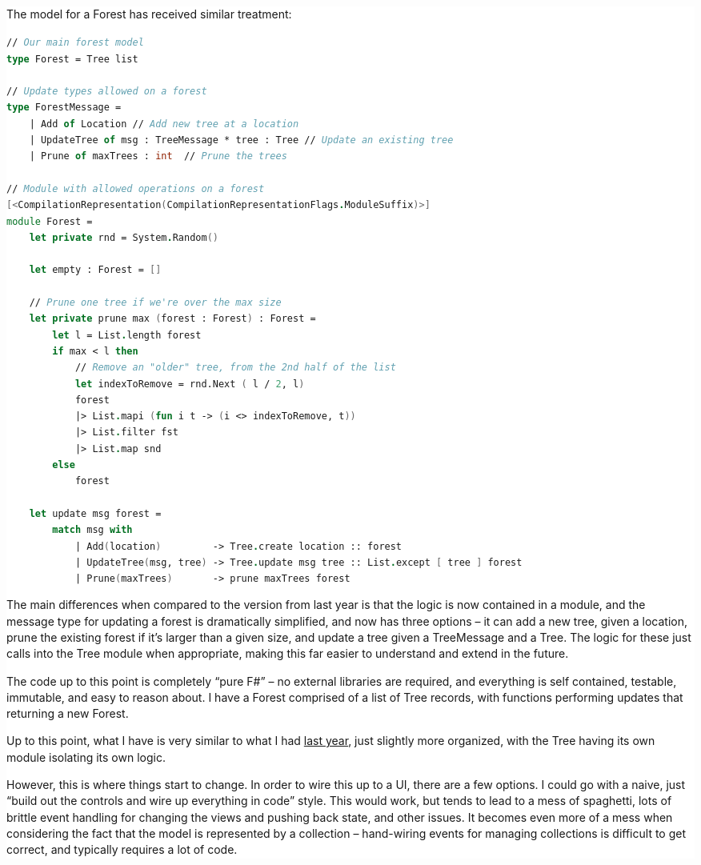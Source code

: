 The model for a Forest has received similar treatment:

```fsharp
// Our main forest model
type Forest = Tree list

// Update types allowed on a forest
type ForestMessage =
    | Add of Location // Add new tree at a location
    | UpdateTree of msg : TreeMessage * tree : Tree // Update an existing tree
    | Prune of maxTrees : int  // Prune the trees

// Module with allowed operations on a forest
[<CompilationRepresentation(CompilationRepresentationFlags.ModuleSuffix)>]
module Forest =
    let private rnd = System.Random()

    let empty : Forest = []
    
    // Prune one tree if we're over the max size
    let private prune max (forest : Forest) : Forest = 
        let l = List.length forest
        if max < l then
            // Remove an "older" tree, from the 2nd half of the list
            let indexToRemove = rnd.Next ( l / 2, l)
            forest 
            |> List.mapi (fun i t -> (i <> indexToRemove, t))
            |> List.filter fst
            |> List.map snd
        else
            forest         

    let update msg forest =
        match msg with
            | Add(location)         -> Tree.create location :: forest    
            | UpdateTree(msg, tree) -> Tree.update msg tree :: List.except [ tree ] forest
            | Prune(maxTrees)       -> prune maxTrees forest
```

The main differences when compared to the version from last year is that the logic is now contained in a module, and the message type for updating a forest is dramatically simplified, and now has three options – it can add a new tree, given a location, prune the existing forest if it’s larger than a given size, and update a tree given a TreeMessage and a Tree.  The logic for these just calls into the Tree module when appropriate, making this far easier to understand and extend in the future.

The code up to this point is completely “pure F#” – no external libraries are required, and everything is self contained, testable, immutable, and easy to reason about.  I have a Forest comprised of a list of Tree records, with functions performing updates that returning a new Forest.

Up to this point, what I have is very similar to what I had [last year](http://reedcopsey.com/2015/12/09/christmas-trees-in-wpf-using-fsharp-viewmodule/), just slightly more organized, with the Tree having its own module isolating its own logic.

However, this is where things start to change.  In order to wire this up to a UI, there are a few options.
I could go with a naive, just “build out the controls and wire up everything in code” style.  This would work, but tends to lead to a mess of spaghetti, lots of brittle event handling for changing the views and pushing back state, and other issues.  It becomes even more of a mess when considering the fact that the model is represented by a collection – hand-wiring events for managing collections is difficult to get correct, and typically requires a lot of code.
